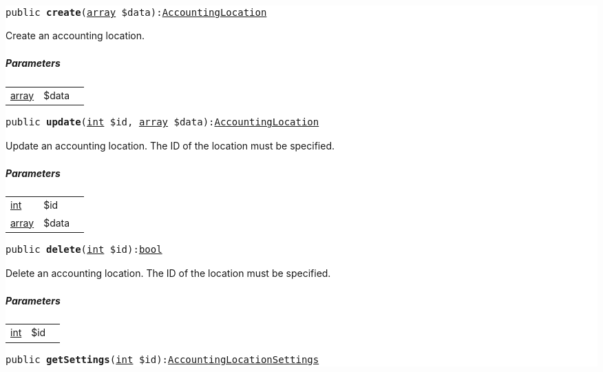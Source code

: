 
<pre>public <strong>create</strong>(<a target="_blank" href="http://php.net/array">array</a> $data):<a href="accounting#accounting_models_accountinglocation">AccountingLocation</a>
</pre>

    
Create an accounting location.
    
##### <strong>Parameters</strong>
    
<table class="table table-condensed">    <tr>
        <td><a target="_blank" href="http://php.net/array">array</a></td>
        <td>$data</td>
        <td></td>
    </tr>
</table>


<pre>public <strong>update</strong>(<a target="_blank" href="http://php.net/int">int</a> $id, <a target="_blank" href="http://php.net/array">array</a> $data):<a href="accounting#accounting_models_accountinglocation">AccountingLocation</a>
</pre>

    
Update an accounting location. The ID of the location must be specified.
    
##### <strong>Parameters</strong>
    
<table class="table table-condensed">    <tr>
        <td><a target="_blank" href="http://php.net/int">int</a></td>
        <td>$id</td>
        <td></td>
    </tr>
    <tr>
        <td><a target="_blank" href="http://php.net/array">array</a></td>
        <td>$data</td>
        <td></td>
    </tr>
</table>


<pre>public <strong>delete</strong>(<a target="_blank" href="http://php.net/int">int</a> $id):<a target="_blank" href="http://php.net/bool">bool</a></pre>

    
Delete an accounting location. The ID of the location must be specified.
    
##### <strong>Parameters</strong>
    
<table class="table table-condensed">    <tr>
        <td><a target="_blank" href="http://php.net/int">int</a></td>
        <td>$id</td>
        <td></td>
    </tr>
</table>


<pre>public <strong>getSettings</strong>(<a target="_blank" href="http://php.net/int">int</a> $id):<a href="accounting#accounting_models_accountinglocationsettings">AccountingLocationSettings</a>
</pre>
